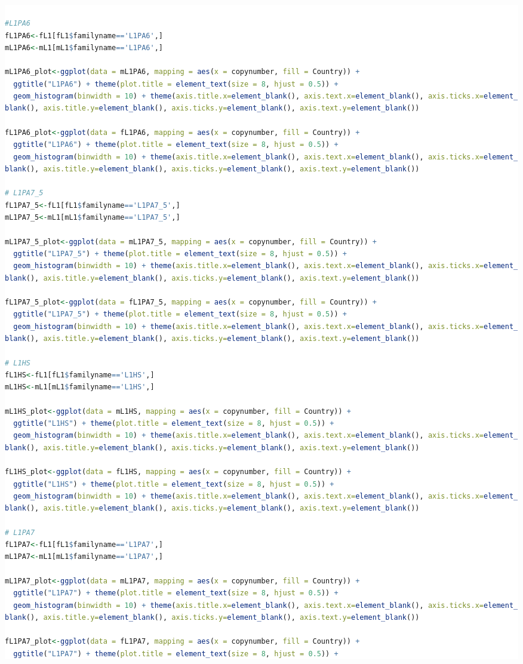 ``` r

#L1PA6
fL1PA6<-fL1[fL1$familyname=='L1PA6',]
mL1PA6<-mL1[mL1$familyname=='L1PA6',]

mL1PA6_plot<-ggplot(data = mL1PA6, mapping = aes(x = copynumber, fill = Country)) +
  ggtitle("L1PA6") + theme(plot.title = element_text(size = 8, hjust = 0.5)) +
  geom_histogram(binwidth = 10) + theme(axis.title.x=element_blank(), axis.text.x=element_blank(), axis.ticks.x=element_blank(), axis.title.y=element_blank(), axis.ticks.y=element_blank(), axis.text.y=element_blank())

fL1PA6_plot<-ggplot(data = fL1PA6, mapping = aes(x = copynumber, fill = Country)) +
  ggtitle("L1PA6") + theme(plot.title = element_text(size = 8, hjust = 0.5)) +
  geom_histogram(binwidth = 10) + theme(axis.title.x=element_blank(), axis.text.x=element_blank(), axis.ticks.x=element_blank(), axis.title.y=element_blank(), axis.ticks.y=element_blank(), axis.text.y=element_blank())

# L1PA7_5
fL1PA7_5<-fL1[fL1$familyname=='L1PA7_5',]
mL1PA7_5<-mL1[mL1$familyname=='L1PA7_5',]

mL1PA7_5_plot<-ggplot(data = mL1PA7_5, mapping = aes(x = copynumber, fill = Country)) +
  ggtitle("L1PA7_5") + theme(plot.title = element_text(size = 8, hjust = 0.5)) +
  geom_histogram(binwidth = 10) + theme(axis.title.x=element_blank(), axis.text.x=element_blank(), axis.ticks.x=element_blank(), axis.title.y=element_blank(), axis.ticks.y=element_blank(), axis.text.y=element_blank())

fL1PA7_5_plot<-ggplot(data = fL1PA7_5, mapping = aes(x = copynumber, fill = Country)) +
  ggtitle("L1PA7_5") + theme(plot.title = element_text(size = 8, hjust = 0.5)) +
  geom_histogram(binwidth = 10) + theme(axis.title.x=element_blank(), axis.text.x=element_blank(), axis.ticks.x=element_blank(), axis.title.y=element_blank(), axis.ticks.y=element_blank(), axis.text.y=element_blank())

# L1HS
fL1HS<-fL1[fL1$familyname=='L1HS',]
mL1HS<-mL1[mL1$familyname=='L1HS',]

mL1HS_plot<-ggplot(data = mL1HS, mapping = aes(x = copynumber, fill = Country)) +
  ggtitle("L1HS") + theme(plot.title = element_text(size = 8, hjust = 0.5)) +
  geom_histogram(binwidth = 10) + theme(axis.title.x=element_blank(), axis.text.x=element_blank(), axis.ticks.x=element_blank(), axis.title.y=element_blank(), axis.ticks.y=element_blank(), axis.text.y=element_blank())

fL1HS_plot<-ggplot(data = fL1HS, mapping = aes(x = copynumber, fill = Country)) +
  ggtitle("L1HS") + theme(plot.title = element_text(size = 8, hjust = 0.5)) +
  geom_histogram(binwidth = 10) + theme(axis.title.x=element_blank(), axis.text.x=element_blank(), axis.ticks.x=element_blank(), axis.title.y=element_blank(), axis.ticks.y=element_blank(), axis.text.y=element_blank())

# L1PA7
fL1PA7<-fL1[fL1$familyname=='L1PA7',]
mL1PA7<-mL1[mL1$familyname=='L1PA7',]

mL1PA7_plot<-ggplot(data = mL1PA7, mapping = aes(x = copynumber, fill = Country)) +
  ggtitle("L1PA7") + theme(plot.title = element_text(size = 8, hjust = 0.5)) +
  geom_histogram(binwidth = 10) + theme(axis.title.x=element_blank(), axis.text.x=element_blank(), axis.ticks.x=element_blank(), axis.title.y=element_blank(), axis.ticks.y=element_blank(), axis.text.y=element_blank())

fL1PA7_plot<-ggplot(data = fL1PA7, mapping = aes(x = copynumber, fill = Country)) +
  ggtitle("L1PA7") + theme(plot.title = element_text(size = 8, hjust = 0.5)) +
```